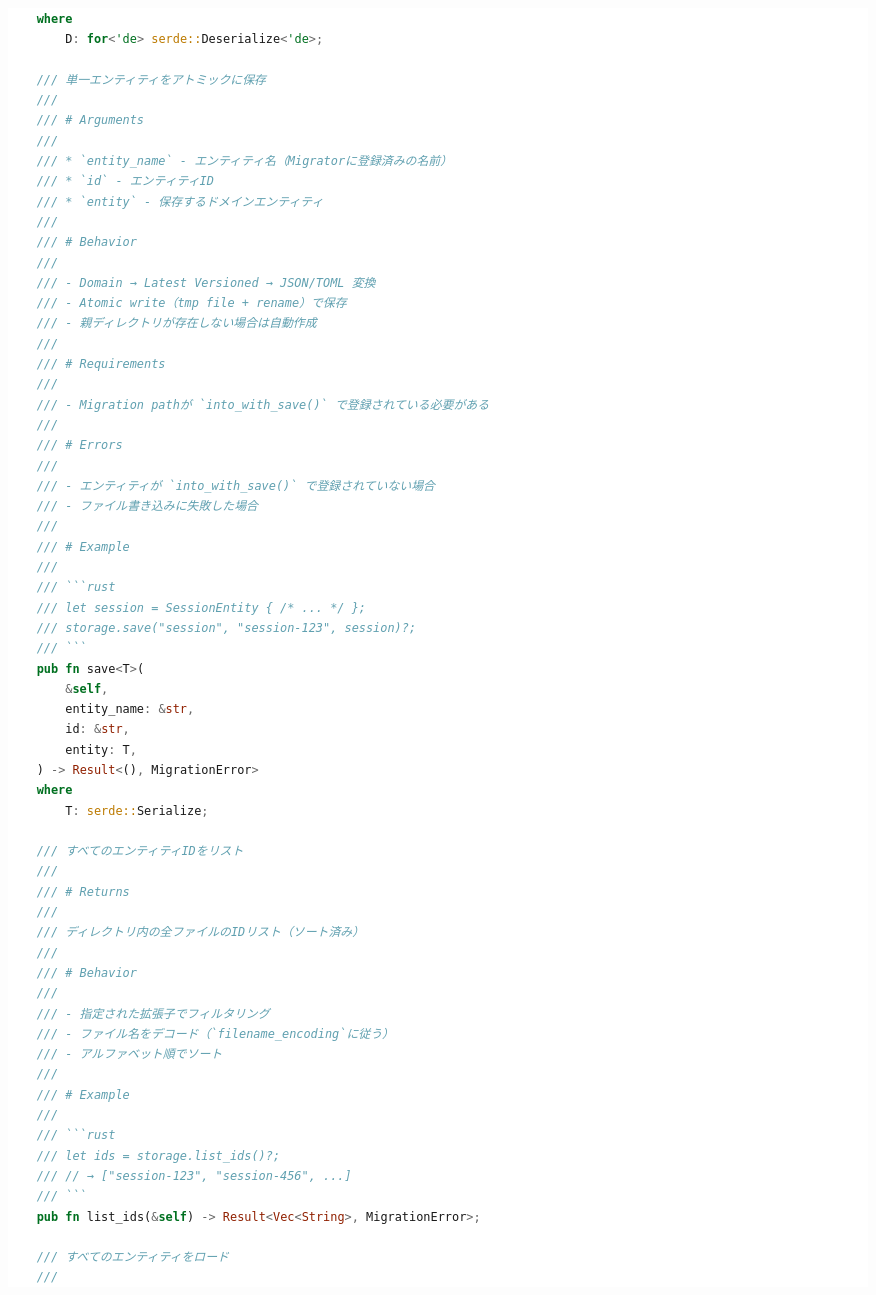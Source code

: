```rust
    where
        D: for<'de> serde::Deserialize<'de>;

    /// 単一エンティティをアトミックに保存
    ///
    /// # Arguments
    ///
    /// * `entity_name` - エンティティ名（Migratorに登録済みの名前）
    /// * `id` - エンティティID
    /// * `entity` - 保存するドメインエンティティ
    ///
    /// # Behavior
    ///
    /// - Domain → Latest Versioned → JSON/TOML 変換
    /// - Atomic write（tmp file + rename）で保存
    /// - 親ディレクトリが存在しない場合は自動作成
    ///
    /// # Requirements
    ///
    /// - Migration pathが `into_with_save()` で登録されている必要がある
    ///
    /// # Errors
    ///
    /// - エンティティが `into_with_save()` で登録されていない場合
    /// - ファイル書き込みに失敗した場合
    ///
    /// # Example
    ///
    /// ```rust
    /// let session = SessionEntity { /* ... */ };
    /// storage.save("session", "session-123", session)?;
    /// ```
    pub fn save<T>(
        &self,
        entity_name: &str,
        id: &str,
        entity: T,
    ) -> Result<(), MigrationError>
    where
        T: serde::Serialize;

    /// すべてのエンティティIDをリスト
    ///
    /// # Returns
    ///
    /// ディレクトリ内の全ファイルのIDリスト（ソート済み）
    ///
    /// # Behavior
    ///
    /// - 指定された拡張子でフィルタリング
    /// - ファイル名をデコード（`filename_encoding`に従う）
    /// - アルファベット順でソート
    ///
    /// # Example
    ///
    /// ```rust
    /// let ids = storage.list_ids()?;
    /// // → ["session-123", "session-456", ...]
    /// ```
    pub fn list_ids(&self) -> Result<Vec<String>, MigrationError>;

    /// すべてのエンティティをロード
    ///
```